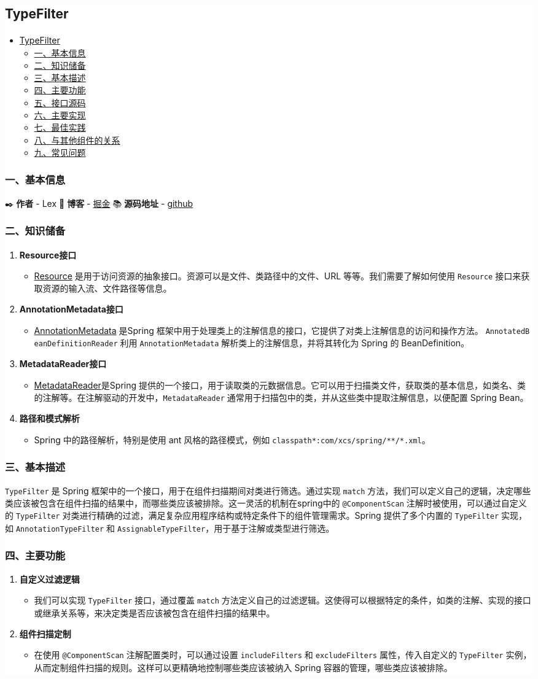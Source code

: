 ## TypeFilter

- [TypeFilter](#typefilter)
  - [一、基本信息](#一基本信息)
  - [二、知识储备](#二知识储备)
  - [三、基本描述](#三基本描述)
  - [四、主要功能](#四主要功能)
  - [五、接口源码](#五接口源码)
  - [六、主要实现](#六主要实现)
  - [七、最佳实践](#七最佳实践)
  - [八、与其他组件的关系](#八与其他组件的关系)
  - [九、常见问题](#九常见问题)

### 一、基本信息

✒️ **作者** - Lex 📝 **博客** - [掘金](https://juejin.cn/user/4251135018533068/posts) 📚 **源码地址** - [github](https://github.com/xuchengsheng/spring-reading)

### 二、知识储备

1. **Resource接口**
   + [Resource](https://github.com/xuchengsheng/spring-reading/blob/master/spring-resources/spring-resource) 是用于访问资源的抽象接口。资源可以是文件、类路径中的文件、URL 等等。我们需要了解如何使用 `Resource` 接口来获取资源的输入流、文件路径等信息。

2. **AnnotationMetadata接口**
   + [AnnotationMetadata](https://github.com/xuchengsheng/spring-reading/tree/master/spring-metadata/spring-metadata-annotationMetadata) 是Spring 框架中用于处理类上的注解信息的接口，它提供了对类上注解信息的访问和操作方法。 `AnnotatedBeanDefinitionReader` 利用 `AnnotationMetadata` 解析类上的注解信息，并将其转化为 Spring 的 BeanDefinition。

3. **MetadataReader接口**
   + [MetadataReader](https://github.com/xuchengsheng/spring-reading/tree/master/spring-metadata/spring-metadata-metadataReader)是Spring 提供的一个接口，用于读取类的元数据信息。它可以用于扫描类文件，获取类的基本信息，如类名、类的注解等。在注解驱动的开发中，`MetadataReader` 通常用于扫描包中的类，并从这些类中提取注解信息，以便配置 Spring Bean。

4. **路径和模式解析**
   + Spring 中的路径解析，特别是使用 ant 风格的路径模式，例如 `classpath*:com/xcs/spring/**/*.xml`。

### 三、基本描述

`TypeFilter` 是 Spring 框架中的一个接口，用于在组件扫描期间对类进行筛选。通过实现 `match` 方法，我们可以定义自己的逻辑，决定哪些类应该被包含在组件扫描的结果中，而哪些类应该被排除。这一灵活的机制在spring中的 `@ComponentScan` 注解时被使用，可以通过自定义的 `TypeFilter` 对类进行精确的过滤，满足复杂应用程序结构或特定条件下的组件管理需求。Spring 提供了多个内置的 `TypeFilter` 实现，如 `AnnotationTypeFilter` 和 `AssignableTypeFilter`，用于基于注解或类型进行筛选。

### 四、主要功能

1. **自定义过滤逻辑**
   + 我们可以实现 `TypeFilter` 接口，通过覆盖 `match` 方法定义自己的过滤逻辑。这使得可以根据特定的条件，如类的注解、实现的接口或继承关系等，来决定类是否应该被包含在组件扫描的结果中。

2. **组件扫描定制**
   + 在使用 `@ComponentScan` 注解配置类时，可以通过设置 `includeFilters` 和 `excludeFilters` 属性，传入自定义的 `TypeFilter` 实例，从而定制组件扫描的规则。这样可以更精确地控制哪些类应该被纳入 Spring 容器的管理，哪些类应该被排除。
